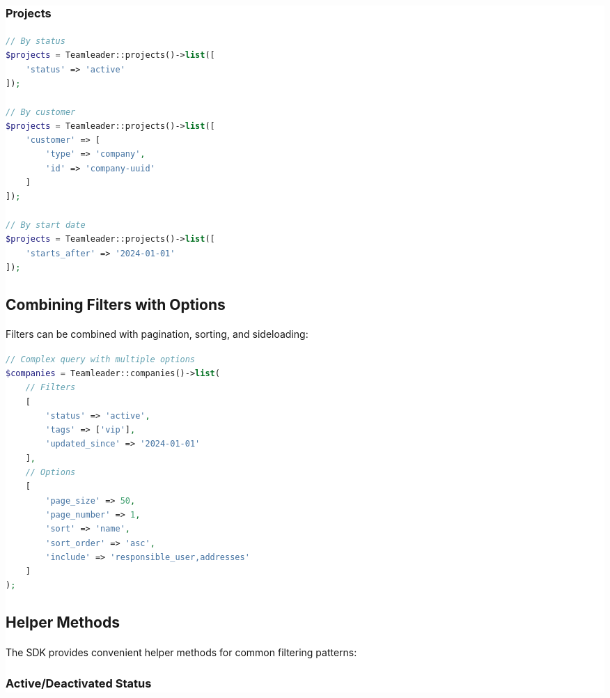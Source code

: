 ### Projects

```php
// By status
$projects = Teamleader::projects()->list([
    'status' => 'active'
]);

// By customer
$projects = Teamleader::projects()->list([
    'customer' => [
        'type' => 'company',
        'id' => 'company-uuid'
    ]
]);

// By start date
$projects = Teamleader::projects()->list([
    'starts_after' => '2024-01-01'
]);
```

## Combining Filters with Options

Filters can be combined with pagination, sorting, and sideloading:

```php
// Complex query with multiple options
$companies = Teamleader::companies()->list(
    // Filters
    [
        'status' => 'active',
        'tags' => ['vip'],
        'updated_since' => '2024-01-01'
    ],
    // Options
    [
        'page_size' => 50,
        'page_number' => 1,
        'sort' => 'name',
        'sort_order' => 'asc',
        'include' => 'responsible_user,addresses'
    ]
);
```

## Helper Methods

The SDK provides convenient helper methods for common filtering patterns:

### Active/Deactivated Status
